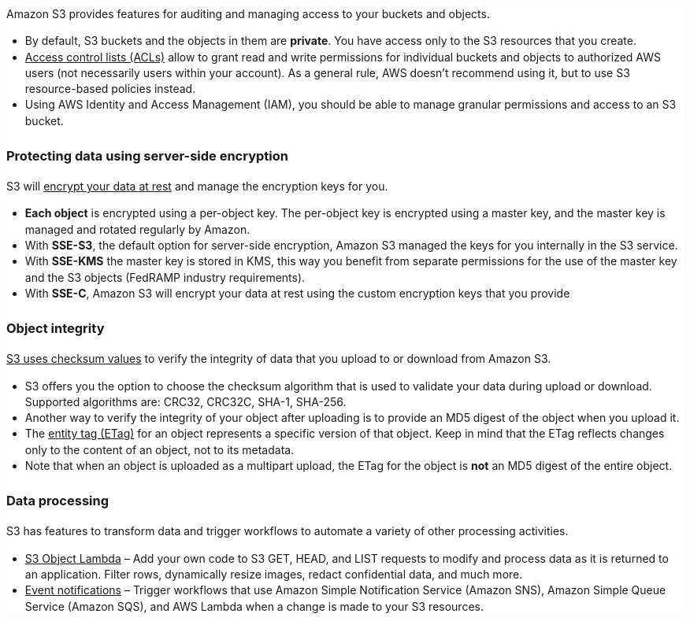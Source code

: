 Amazon S3 provides features for auditing and managing access to your buckets and objects.

- By default, S3 buckets and the objects in them are **private**. You have access only to the S3 resources that you create.
- [Access control lists (ACLs)](https://docs.aws.amazon.com/AmazonS3/latest/userguide/acls.html) allow to grant read and write permissions for individual buckets and objects to authorized AWS users (not necessarily users within your account). As a general rule, AWS doesn’t  recommend using it, but to use S3 resource-based policies instead.
- Using AWS Identity and Access Management (IAM), you should be able to manage granular permissions and access to an S3 bucket.


[comment]: # (!!!)

### Protecting data using server-side encryption

S3 will [encrypt your data at rest](https://docs.aws.amazon.com/AmazonS3/latest/userguide/serv-side-encryption.html) and manage the encryption keys for you.

- **Each object** is encrypted using a per-object key. The per-object key is encrypted using a master key, and the master key is managed and rotated regularly by Amazon.
- With **SSE-S3**, the default option for server-side encryption, Amazon S3 managed the keys for you internally in the S3 service.
- With **SSE-KMS** the master key is stored in KMS, this way you benefit from separate permissions for the use of the master key and the S3 objects (FedRAMP industry requirements).
- With **SSE-C**, Amazon S3 will encrypt your data at rest using the custom encryption keys that you provide

[comment]: # (!!!)

### Object integrity

[S3 uses checksum values](https://docs.aws.amazon.com/AmazonS3/latest/userguide/checking-object-integrity.html) to verify the integrity of data that you upload to or download from Amazon S3.

- S3 offers you the option to choose the checksum algorithm that is used to validate your data during upload or download. Supported algorithms are: CRC32, CRC32C, SHA-1, SHA-256.
- Another way to verify the integrity of your object after uploading is to provide an MD5 digest of the object when you upload it.
- The [entity tag (ETag)](https://docs.aws.amazon.com/AmazonS3/latest/userguide/checking-object-integrity.html#checking-object-integrity-etag-and-md5) for an object represents a specific version of that object. Keep in mind that the ETag reflects changes only to the content of an object, not to its metadata.
- Note that when an object is uploaded as a multipart upload, the ETag for the object is **not** an MD5 digest of the entire object.


[comment]: # (!!!)

### Data processing

S3 has features to transform data and trigger workflows to automate a variety of other processing activities.

- [S3 Object Lambda](https://docs.aws.amazon.com/AmazonS3/latest/userguide/transforming-objects.html) – Add your own code to S3 GET, HEAD, and LIST requests to modify and process data as it is returned to an application. Filter rows, dynamically resize images, redact confidential data, and much more.
- [Event notifications](https://docs.aws.amazon.com/AmazonS3/latest/userguide/NotificationHowTo.html) – Trigger workflows that use Amazon Simple Notification Service (Amazon SNS), Amazon Simple Queue Service (Amazon SQS), and AWS Lambda when a change is made to your S3 resources.


[comment]: # (mdslides presentation.md --include media)
[comment]: # (THEME = white)
[comment]: # (CODE_THEME = base16/zenburn)
[comment]: # (The list of themes is at https://revealjs.com/themes/)
[comment]: # (The list of code themes is at https://highlightjs.org/)
[comment]: # (controls: true)
[comment]: # (keyboard: true)
[comment]: # (markdown: { smartypants: true })
[comment]: # (hash: false)
[comment]: # (respondToHashChanges: false)
[comment]: # (width: 1500)
[comment]: # (height: 1000)
[comment]: # (!!! data-auto-animate)
[comment]: # (!!! data-auto-animate)
[comment]: # (!!!  data-auto-animate)
[comment]: # (!!! data-background-color="aquamarine")